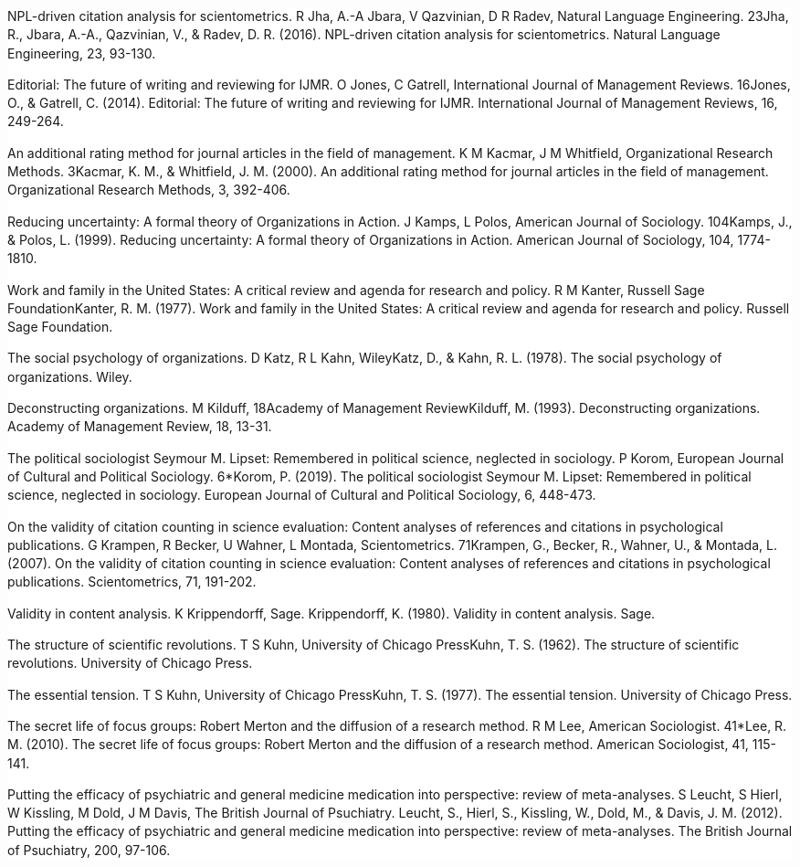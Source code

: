 NPL-driven citation analysis for scientometrics. R Jha, A.-A Jbara, V Qazvinian, D R Radev, Natural Language Engineering. 23Jha, R., Jbara, A.-A., Qazvinian, V., & Radev, D. R. (2016). NPL-driven citation analysis for scientometrics. Natural Language Engineering, 23, 93-130.

Editorial: The future of writing and reviewing for IJMR. O Jones, C Gatrell, International Journal of Management Reviews. 16Jones, O., & Gatrell, C. (2014). Editorial: The future of writing and reviewing for IJMR. International Journal of Management Reviews, 16, 249-264.

An additional rating method for journal articles in the field of management. K M Kacmar, J M Whitfield, Organizational Research Methods. 3Kacmar, K. M., & Whitfield, J. M. (2000). An additional rating method for journal articles in the field of management. Organizational Research Methods, 3, 392-406.

Reducing uncertainty: A formal theory of Organizations in Action. J Kamps, L Polos, American Journal of Sociology. 104Kamps, J., & Polos, L. (1999). Reducing uncertainty: A formal theory of Organizations in Action. American Journal of Sociology, 104, 1774-1810.

Work and family in the United States: A critical review and agenda for research and policy. R M Kanter, Russell Sage FoundationKanter, R. M. (1977). Work and family in the United States: A critical review and agenda for research and policy. Russell Sage Foundation.

The social psychology of organizations. D Katz, R L Kahn, WileyKatz, D., & Kahn, R. L. (1978). The social psychology of organizations. Wiley.

Deconstructing organizations. M Kilduff, 18Academy of Management ReviewKilduff, M. (1993). Deconstructing organizations. Academy of Management Review, 18, 13-31.

The political sociologist Seymour M. Lipset: Remembered in political science, neglected in sociology. P Korom, European Journal of Cultural and Political Sociology. 6*Korom, P. (2019). The political sociologist Seymour M. Lipset: Remembered in political science, neglected in sociology. European Journal of Cultural and Political Sociology, 6, 448-473.

On the validity of citation counting in science evaluation: Content analyses of references and citations in psychological publications. G Krampen, R Becker, U Wahner, L Montada, Scientometrics. 71Krampen, G., Becker, R., Wahner, U., & Montada, L. (2007). On the validity of citation counting in science evaluation: Content analyses of references and citations in psychological publications. Scientometrics, 71, 191-202.

Validity in content analysis. K Krippendorff, Sage. Krippendorff, K. (1980). Validity in content analysis. Sage.

The structure of scientific revolutions. T S Kuhn, University of Chicago PressKuhn, T. S. (1962). The structure of scientific revolutions. University of Chicago Press.

The essential tension. T S Kuhn, University of Chicago PressKuhn, T. S. (1977). The essential tension. University of Chicago Press.

The secret life of focus groups: Robert Merton and the diffusion of a research method. R M Lee, American Sociologist. 41*Lee, R. M. (2010). The secret life of focus groups: Robert Merton and the diffusion of a research method. American Sociologist, 41, 115-141.

Putting the efficacy of psychiatric and general medicine medication into perspective: review of meta-analyses. S Leucht, S Hierl, W Kissling, M Dold, J M Davis, The British Journal of Psuchiatry. Leucht, S., Hierl, S., Kissling, W., Dold, M., & Davis, J. M. (2012). Putting the efficacy of psychiatric and general medicine medication into perspective: review of meta-analyses. The British Journal of Psuchiatry, 200, 97-106.
